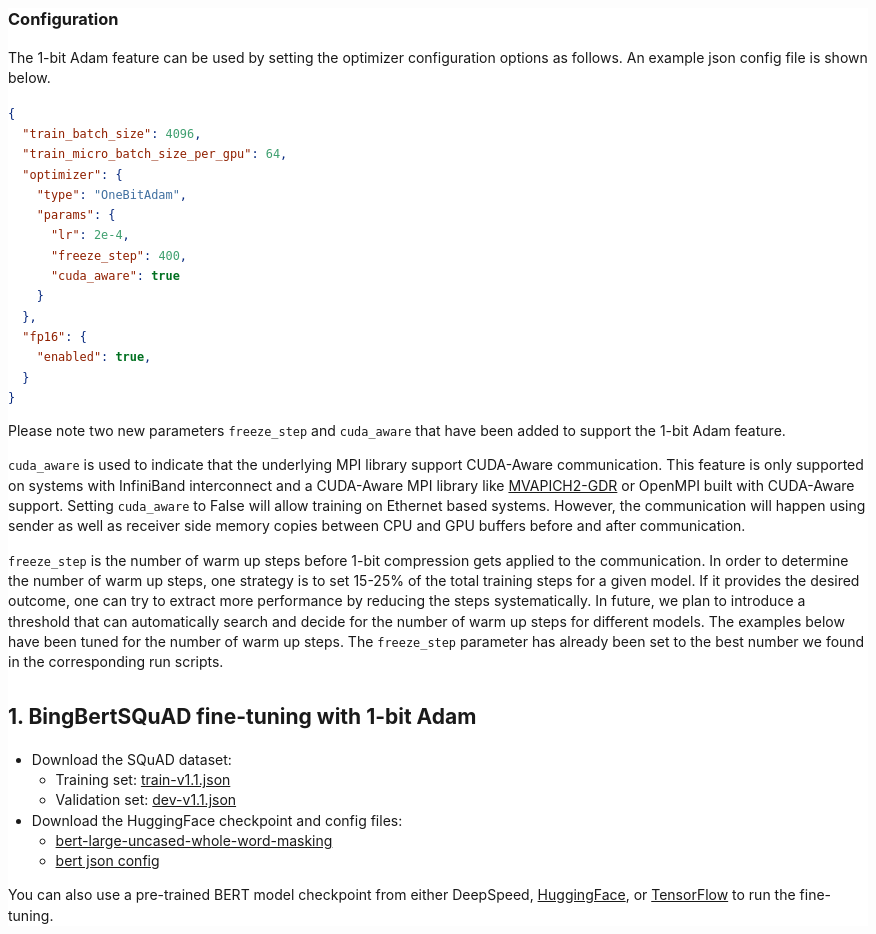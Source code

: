 ### Configuration
The 1-bit Adam feature can be used by setting the optimizer configuration options as follows. An example json config file is shown below.

```json
{
  "train_batch_size": 4096,
  "train_micro_batch_size_per_gpu": 64,
  "optimizer": {
    "type": "OneBitAdam",
    "params": {
      "lr": 2e-4,
      "freeze_step": 400,
      "cuda_aware": true
    }
  },
  "fp16": {
    "enabled": true,
  }
}
```
Please note two new parameters `freeze_step` and `cuda_aware` that have been added to support the 1-bit Adam feature.

`cuda_aware` is used to indicate that the underlying MPI library support CUDA-Aware communication.
This feature is only supported on systems with InfiniBand interconnect and a CUDA-Aware MPI library like [MVAPICH2-GDR](http://mvapich.cse.ohio-state.edu/userguide/gdr/) or OpenMPI built with CUDA-Aware support. Setting `cuda_aware` to False will allow training on Ethernet based systems. However, the communication will happen using sender as well as receiver side memory copies between CPU and GPU buffers before and after communication.

`freeze_step` is the number of warm up steps before 1-bit compression gets applied to the communication. In order to determine the number of warm up steps, one strategy is to set 15-25% of the total training steps for a given model. If it provides the desired outcome, one can try to extract more performance by reducing the steps systematically. In future, we plan to introduce a threshold that can automatically search and decide for the number of warm up steps for different models. The examples below have been tuned for the number of warm up steps. The `freeze_step` parameter has already been set to the best number we found in the corresponding run scripts.

## 1. BingBertSQuAD fine-tuning with 1-bit Adam

* Download the SQuAD dataset:
  * Training set: [train-v1.1.json](https://rajpurkar.github.io/SQuAD-explorer/dataset/train-v1.1.json)
  * Validation set: [dev-v1.1.json](https://rajpurkar.github.io/SQuAD-explorer/dataset/dev-v1.1.json)
* Download the HuggingFace checkpoint and config files:
  * [bert-large-uncased-whole-word-masking](https://s3.amazonaws.com/models.huggingface.co/bert/bert-large-uncased-whole-word-masking-pytorch_model.bin)
  * [bert json config](https://s3.amazonaws.com/models.huggingface.co/bert/bert-large-uncased-whole-word-masking-config.json)

You can also use a pre-trained BERT model checkpoint from either DeepSpeed, [HuggingFace](https://github.com/huggingface/transformers), or [TensorFlow](https://github.com/google-research/bert#pre-trained-models) to run the fine-tuning.
